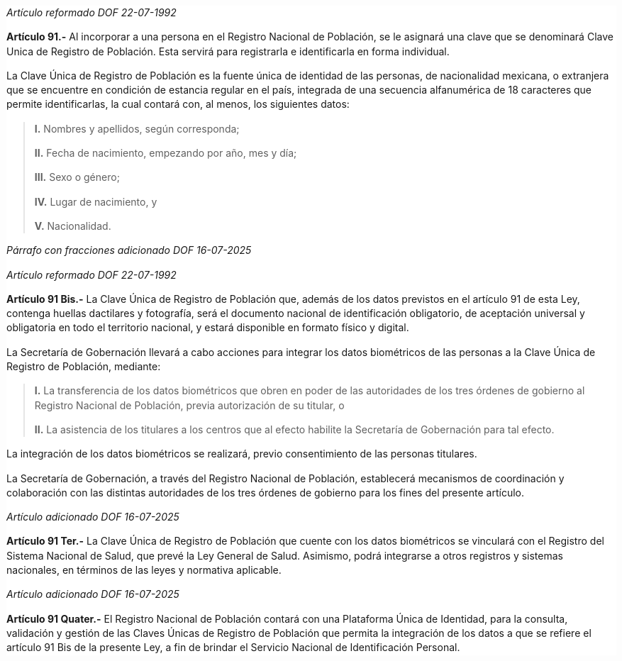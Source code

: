 *Artículo reformado DOF 22-07-1992*

**Artículo 91.-** Al incorporar a una persona en el Registro Nacional de Población, se le asignará una clave que se denominará Clave Unica de Registro de Población. Esta servirá para registrarla e identificarla en forma individual.

La Clave Única de Registro de Población es la fuente única de identidad de las personas, de nacionalidad mexicana, o extranjera que se encuentre en condición de estancia regular en el país, integrada de una secuencia alfanumérica de 18 caracteres que permite identificarlas, la cual contará con, al menos, los siguientes datos:

> **I.** Nombres y apellidos, según corresponda;
>
> **II.** Fecha de nacimiento, empezando por año, mes y día;
>
> **III.** Sexo o género;
>
> **IV.** Lugar de nacimiento, y
>
> **V.** Nacionalidad.

*Párrafo con fracciones adicionado DOF 16-07-2025*

*Artículo reformado DOF 22-07-1992*

**Artículo 91 Bis.-** La Clave Única de Registro de Población que, además de los datos previstos en el artículo 91 de esta Ley, contenga huellas dactilares y fotografía, será el documento nacional de identificación obligatorio, de aceptación universal y obligatoria en todo el territorio nacional, y estará disponible en formato físico y digital.

La Secretaría de Gobernación llevará a cabo acciones para integrar los datos biométricos de las personas a la Clave Única de Registro de Población, mediante:

> **I.** La transferencia de los datos biométricos que obren en poder de las autoridades de los tres órdenes de gobierno al Registro Nacional de Población, previa autorización de su titular, o
>
> **II.** La asistencia de los titulares a los centros que al efecto habilite la Secretaría de Gobernación para tal efecto.

La integración de los datos biométricos se realizará, previo consentimiento de las personas titulares.

La Secretaría de Gobernación, a través del Registro Nacional de Población, establecerá mecanismos de coordinación y colaboración con las distintas autoridades de los tres órdenes de gobierno para los fines del presente artículo.

*Artículo adicionado DOF 16-07-2025*

**Artículo 91 Ter.-** La Clave Única de Registro de Población que cuente con los datos biométricos se vinculará con el Registro del Sistema Nacional de Salud, que prevé la Ley General de Salud. Asimismo, podrá integrarse a otros registros y sistemas nacionales, en términos de las leyes y normativa aplicable.

*Artículo adicionado DOF 16-07-2025*

**Artículo 91 Quater.-** El Registro Nacional de Población contará con una Plataforma Única de Identidad, para la consulta, validación y gestión de las Claves Únicas de Registro de Población que permita la integración de los datos a que se refiere el artículo 91 Bis de la presente Ley, a fin de brindar el Servicio Nacional de Identificación Personal.
